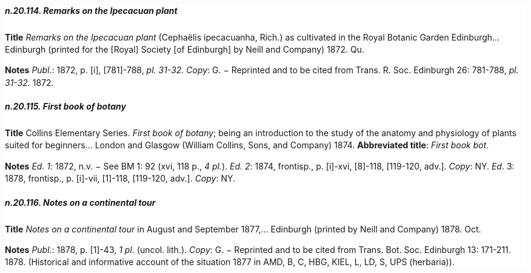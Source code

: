 ##### n.20.114. Remarks on the Ipecacuan plant

**Title**
*Remarks on the Ipecacuan plant* (Cephaëlis ipecacuanha, Rich.) as cultivated in the Royal Botanic Garden Edinburgh... Edinburgh (printed for the \[Royal\] Society \[of Edinburgh\] by Neill and Company) 1872. Qu.

**Notes**
*Publ*.: 1872, p. \[i\], \[781\]-788, *pl. 31-32. Copy*: G. − Reprinted and to be cited from Trans. R. Soc. Edinburgh 26: 781-788, *pl. 31-32.* 1872.

##### n.20.115. First book of botany

**Title**
Collins Elementary Series. *First book of botany*; being an introduction to the study of the anatomy and physiology of plants suited for beginners... London and Glasgow (William Collins, Sons, and Company) 1874.
**Abbreviated title**: *First book bot*.

**Notes**
*Ed. 1*: 1872, n.v. − See BM 1: 92 (xvi, 118 p., *4 pl.*).
*Ed. 2*: 1874, frontisp., p. \[i\]-xvi, \[8\]-118, \[119-120, adv.\]. *Copy*: NY.
*Ed*. 3: 1878, frontisp., p. \[i\]-vii, \[1\]-118, \[119-120, adv.\]. *Copy*: NY.

##### n.20.116. Notes on a continental tour

**Title**
*Notes on a continental tour* in August and September 1877,... Edinburgh (printed by Neill and Company) 1878. Oct.

**Notes**
*Publ*.: 1878, p. \[1\]-43, *1 pl*. (uncol. lith.). *Copy*: G. − Reprinted and to be cited from Trans. Bot. Soc. Edinburgh 13: 171-211. 1878. (Historical and informative account of the situation 1877 in AMD, B, C, HBG, KIEL, L, LD, S, UPS (herbaria)).

